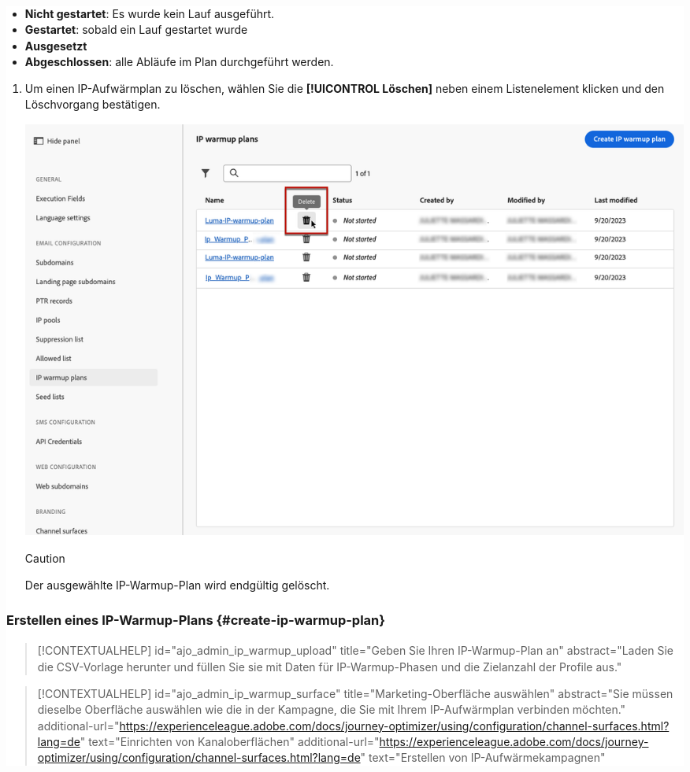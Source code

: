    * **Nicht gestartet**: Es wurde kein Lauf ausgeführt.
   * **Gestartet**: sobald ein Lauf gestartet wurde 
   * **Ausgesetzt**
   * **Abgeschlossen**: alle Abläufe im Plan durchgeführt werden.

1. Um einen IP-Aufwärmplan zu löschen, wählen Sie die **[!UICONTROL Löschen]** neben einem Listenelement klicken und den Löschvorgang bestätigen.

   ![](assets/ip-warmup-delete-plan.png)

   >[!CAUTION]
   >
   >Der ausgewählte IP-Warmup-Plan wird endgültig gelöscht.

### Erstellen eines IP-Warmup-Plans {#create-ip-warmup-plan}

>[!CONTEXTUALHELP]
>id="ajo_admin_ip_warmup_upload"
>title="Geben Sie Ihren IP-Warmup-Plan an"
>abstract="Laden Sie die CSV-Vorlage herunter und füllen Sie sie mit Daten für IP-Warmup-Phasen und die Zielanzahl der Profile aus."

>[!CONTEXTUALHELP]
>id="ajo_admin_ip_warmup_surface"
>title="Marketing-Oberfläche auswählen"
>abstract="Sie müssen dieselbe Oberfläche auswählen wie die in der Kampagne, die Sie mit Ihrem IP-Aufwärmplan verbinden möchten."
>additional-url="https://experienceleague.adobe.com/docs/journey-optimizer/using/configuration/channel-surfaces.html?lang=de" text="Einrichten von Kanaloberflächen"
>additional-url="https://experienceleague.adobe.com/docs/journey-optimizer/using/configuration/channel-surfaces.html?lang=de" text="Erstellen von IP-Aufwärmekampagnen"
